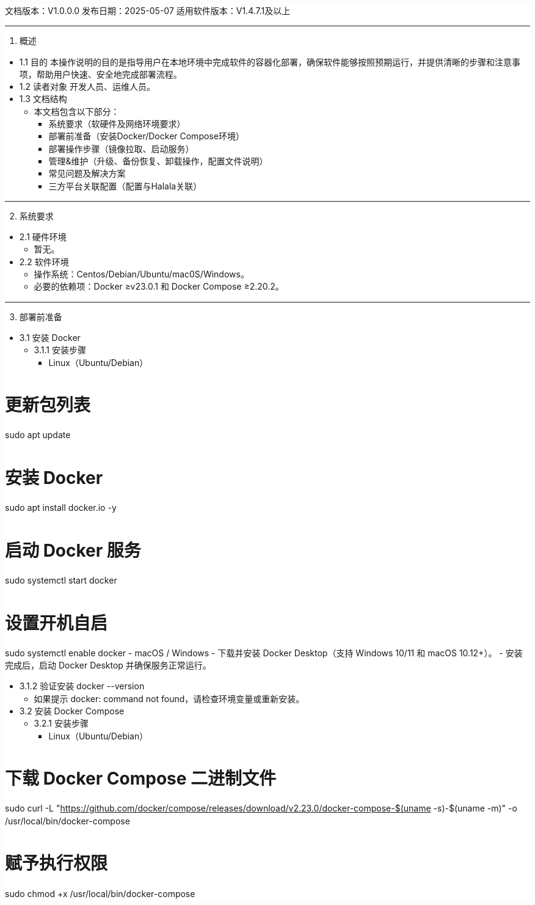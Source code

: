 文档版本：V1.0.0.0
发布日期：2025-05-07
适用软件版本：V1.4.7.1及以上

---
1. 概述
- 1.1 目的
本操作说明的目的是指导用户在本地环境中完成软件的容器化部署，确保软件能够按照预期运行，并提供清晰的步骤和注意事项，帮助用户快速、安全地完成部署流程。
- 1.2 读者对象
开发人员、运维人员。
- 1.3 文档结构
  - 本文档包含以下部分：
    - 系统要求（软硬件及网络环境要求）
    - 部署前准备（安装Docker/Docker Compose环境）
    - 部署操作步骤（镜像拉取、启动服务）
    - 管理&维护（升级、备份恢复、卸载操作，配置文件说明）
    - 常见问题及解决方案
    - 三方平台关联配置（配置与Halala关联）

---
2. 系统要求
- 2.1 硬件环境
  - 暂无。
- 2.2 软件环境
  - 操作系统：Centos/Debian/Ubuntu/mac0S/Windows。
  - 必要的依赖项：Docker ≥v23.0.1 和 Docker Compose ≥2.20.2。

---
3. 部署前准备
- 3.1 安装 Docker
  - 3.1.1 安装步骤
    - Linux（Ubuntu/Debian）
# 更新包列表
sudo apt update
# 安装 Docker
sudo apt install docker.io -y
# 启动 Docker 服务
sudo systemctl start docker
# 设置开机自启
sudo systemctl enable docker
    - macOS / Windows
      - 下载并安装 Docker Desktop（支持 Windows 10/11 和 macOS 10.12+）。
      - 安装完成后，启动 Docker Desktop 并确保服务正常运行。
  - 3.1.2 验证安装
docker --version
      - 如果提示 docker: command not found，请检查环境变量或重新安装。
- 3.2 安装 Docker Compose
  - 3.2.1 安装步骤
    - Linux（Ubuntu/Debian）
# 下载 Docker Compose 二进制文件
sudo curl -L "https://github.com/docker/compose/releases/download/v2.23.0/docker-compose-$(uname -s)-$(uname -m)" -o /usr/local/bin/docker-compose
# 赋予执行权限
sudo chmod +x /usr/local/bin/docker-compose